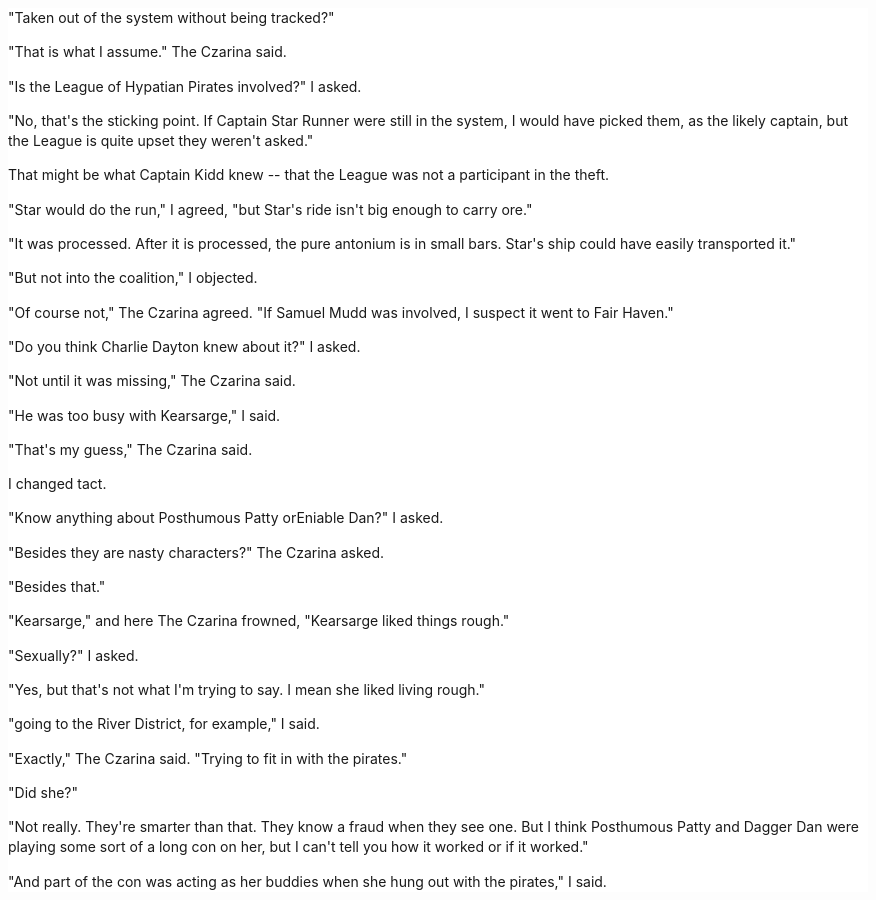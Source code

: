 "Taken out of the system without being tracked?"

"That is what I assume." The Czarina said.

"Is the League of Hypatian Pirates involved?" I asked.

"No, that's the sticking point. If Captain Star Runner were still in the
system, I would have picked them, as the likely captain,
but the League is quite upset they weren't asked."

That might be what Captain Kidd knew -- that the League was not a
participant in the theft.

"Star would do the run," I agreed, "but Star's ride isn't big enough to
carry ore."

"It was processed. After it is processed, the pure antonium is in small
bars. Star's ship could have easily transported it."

"But not into the coalition," I objected.

"Of course not," The Czarina agreed. "If Samuel Mudd was involved, I
suspect it went to Fair Haven."

"Do you think Charlie Dayton knew about it?" I asked.

"Not until it was missing," The Czarina said.

"He was too busy with Kearsarge," I said.

"That's my guess," The Czarina said.

I changed tact.

"Know anything about Posthumous Patty orEniable Dan?" I asked.

"Besides they are nasty characters?" The Czarina asked.

"Besides that."

"Kearsarge," and here The Czarina frowned, "Kearsarge liked things
rough."

"Sexually?" I asked.

"Yes, but that's not what I'm trying to say. I mean she liked living
rough."

"going to the River District, for example," I said.

"Exactly," The Czarina said. "Trying to fit in with the pirates."

"Did she?"

"Not really. They're smarter than that. They know a fraud when they see
one. But I think Posthumous Patty and Dagger Dan were playing some sort
of a long con on her, but I can't tell you how it worked or if it
worked."

"And part of the con was acting as her buddies when she hung out with
the pirates," I said.
